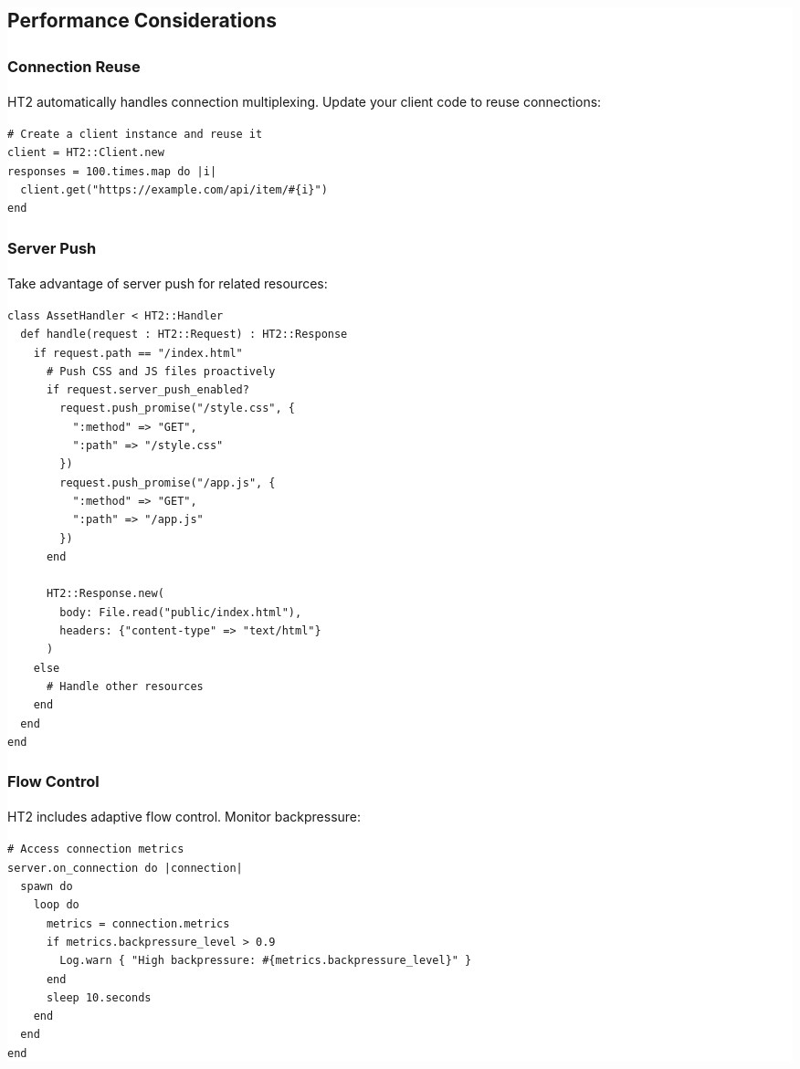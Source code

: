 ## Performance Considerations

### Connection Reuse

HT2 automatically handles connection multiplexing. Update your client code to reuse connections:

```crystal
# Create a client instance and reuse it
client = HT2::Client.new
responses = 100.times.map do |i|
  client.get("https://example.com/api/item/#{i}")
end
```

### Server Push

Take advantage of server push for related resources:

```crystal
class AssetHandler < HT2::Handler
  def handle(request : HT2::Request) : HT2::Response
    if request.path == "/index.html"
      # Push CSS and JS files proactively
      if request.server_push_enabled?
        request.push_promise("/style.css", {
          ":method" => "GET",
          ":path" => "/style.css"
        })
        request.push_promise("/app.js", {
          ":method" => "GET",
          ":path" => "/app.js"
        })
      end
      
      HT2::Response.new(
        body: File.read("public/index.html"),
        headers: {"content-type" => "text/html"}
      )
    else
      # Handle other resources
    end
  end
end
```

### Flow Control

HT2 includes adaptive flow control. Monitor backpressure:

```crystal
# Access connection metrics
server.on_connection do |connection|
  spawn do
    loop do
      metrics = connection.metrics
      if metrics.backpressure_level > 0.9
        Log.warn { "High backpressure: #{metrics.backpressure_level}" }
      end
      sleep 10.seconds
    end
  end
end
```
